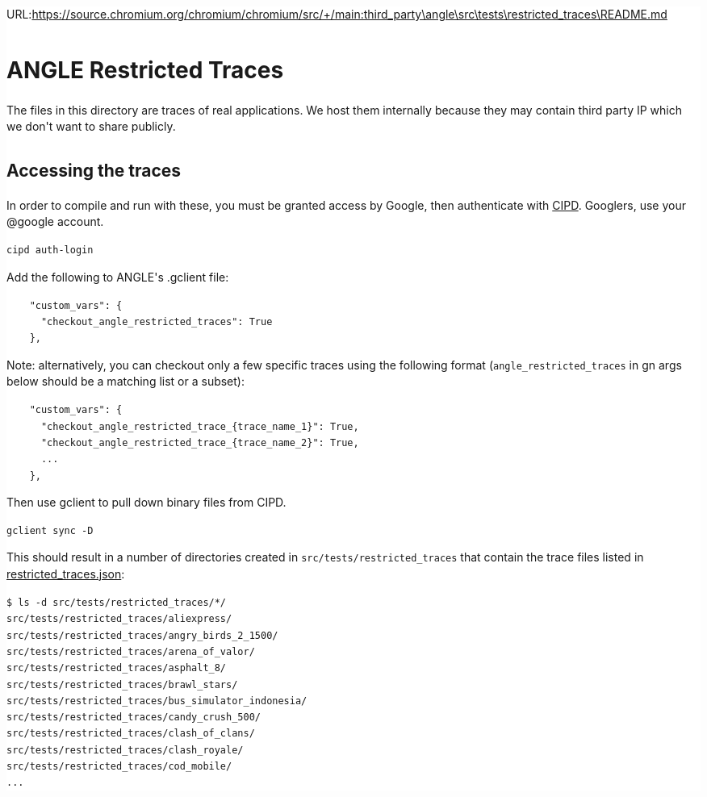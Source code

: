 URL:https://source.chromium.org/chromium/chromium/src/+/main:third_party\angle\src\tests\restricted_traces\README.md
# ANGLE Restricted Traces

The files in this directory are traces of real applications. We host them
internally because they may contain third party IP which we don't want
to share publicly.

## Accessing the traces

In order to compile and run with these, you must be granted access by Google,
then authenticate with [CIPD](https://chromium.googlesource.com/infra/luci/luci-go/+/main/cipd/README.md). Googlers, use your @google account.
```
cipd auth-login
```
Add the following to ANGLE's .gclient file:
```
    "custom_vars": {
      "checkout_angle_restricted_traces": True
    },
```

Note: alternatively, you can checkout only a few specific traces using the following format (`angle_restricted_traces` in gn args below should be a matching list or a subset):
```
    "custom_vars": {
      "checkout_angle_restricted_trace_{trace_name_1}": True,
      "checkout_angle_restricted_trace_{trace_name_2}": True,
      ...
    },
```

Then use gclient to pull down binary files from CIPD.
```
gclient sync -D
```
This should result in a number of directories created in `src/tests/restricted_traces` that contain
the trace files listed in [restricted_traces.json](restricted_traces.json):
```
$ ls -d src/tests/restricted_traces/*/
src/tests/restricted_traces/aliexpress/
src/tests/restricted_traces/angry_birds_2_1500/
src/tests/restricted_traces/arena_of_valor/
src/tests/restricted_traces/asphalt_8/
src/tests/restricted_traces/brawl_stars/
src/tests/restricted_traces/bus_simulator_indonesia/
src/tests/restricted_traces/candy_crush_500/
src/tests/restricted_traces/clash_of_clans/
src/tests/restricted_traces/clash_royale/
src/tests/restricted_traces/cod_mobile/
...
```
